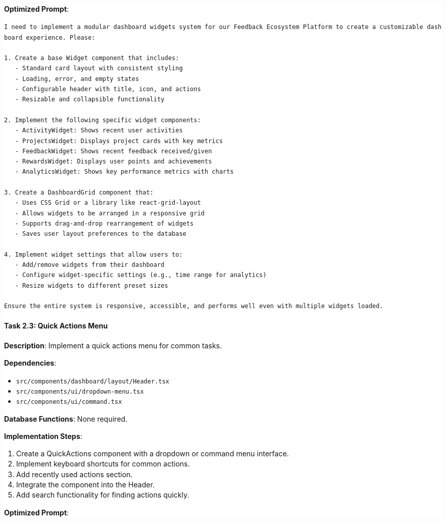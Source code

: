 **Optimized Prompt**:

```
I need to implement a modular dashboard widgets system for our Feedback Ecosystem Platform to create a customizable dashboard experience. Please:

1. Create a base Widget component that includes:
   - Standard card layout with consistent styling
   - Loading, error, and empty states
   - Configurable header with title, icon, and actions
   - Resizable and collapsible functionality

2. Implement the following specific widget components:
   - ActivityWidget: Shows recent user activities
   - ProjectsWidget: Displays project cards with key metrics
   - FeedbackWidget: Shows recent feedback received/given
   - RewardsWidget: Displays user points and achievements
   - AnalyticsWidget: Shows key performance metrics with charts

3. Create a DashboardGrid component that:
   - Uses CSS Grid or a library like react-grid-layout
   - Allows widgets to be arranged in a responsive grid
   - Supports drag-and-drop rearrangement of widgets
   - Saves user layout preferences to the database

4. Implement widget settings that allow users to:
   - Add/remove widgets from their dashboard
   - Configure widget-specific settings (e.g., time range for analytics)
   - Resize widgets to different preset sizes

Ensure the entire system is responsive, accessible, and performs well even with multiple widgets loaded.
```

#### Task 2.3: Quick Actions Menu

**Description**: Implement a quick actions menu for common tasks.

**Dependencies**:
- `src/components/dashboard/layout/Header.tsx`
- `src/components/ui/dropdown-menu.tsx`
- `src/components/ui/command.tsx`

**Database Functions**: None required.

**Implementation Steps**:

1. Create a QuickActions component with a dropdown or command menu interface.
2. Implement keyboard shortcuts for common actions.
3. Add recently used actions section.
4. Integrate the component into the Header.
5. Add search functionality for finding actions quickly.

**Optimized Prompt**:
